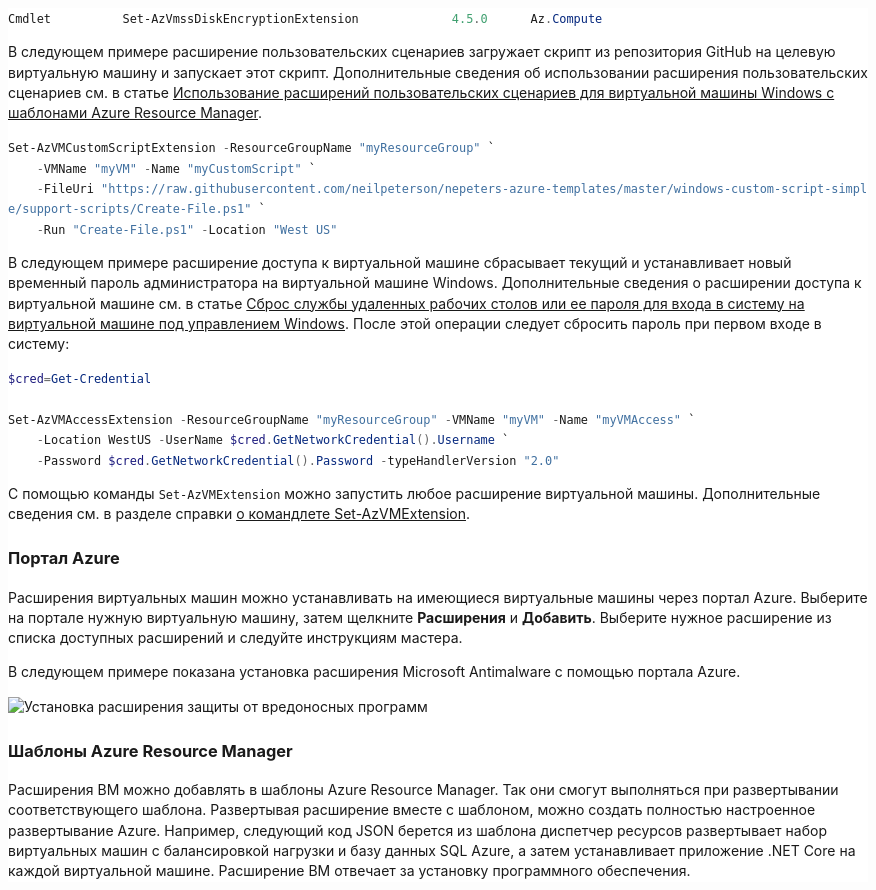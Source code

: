 ```powershell
Cmdlet          Set-AzVmssDiskEncryptionExtension             4.5.0      Az.Compute
```

В следующем примере расширение пользовательских сценариев загружает скрипт из репозитория GitHub на целевую виртуальную машину и запускает этот скрипт. Дополнительные сведения об использовании расширения пользовательских сценариев см. в статье [Использование расширений пользовательских сценариев для виртуальной машины Windows с шаблонами Azure Resource Manager](custom-script-windows.md).

```powershell
Set-AzVMCustomScriptExtension -ResourceGroupName "myResourceGroup" `
    -VMName "myVM" -Name "myCustomScript" `
    -FileUri "https://raw.githubusercontent.com/neilpeterson/nepeters-azure-templates/master/windows-custom-script-simple/support-scripts/Create-File.ps1" `
    -Run "Create-File.ps1" -Location "West US"
```

В следующем примере расширение доступа к виртуальной машине сбрасывает текущий и устанавливает новый временный пароль администратора на виртуальной машине Windows. Дополнительные сведения о расширении доступа к виртуальной машине см. в статье [Сброс службы удаленных рабочих столов или ее пароля для входа в систему на виртуальной машине под управлением Windows](../troubleshooting/reset-rdp.md). После этой операции следует сбросить пароль при первом входе в систему:

```powershell
$cred=Get-Credential

Set-AzVMAccessExtension -ResourceGroupName "myResourceGroup" -VMName "myVM" -Name "myVMAccess" `
    -Location WestUS -UserName $cred.GetNetworkCredential().Username `
    -Password $cred.GetNetworkCredential().Password -typeHandlerVersion "2.0"
```

С помощью команды `Set-AzVMExtension` можно запустить любое расширение виртуальной машины. Дополнительные сведения см. в разделе справки [о командлете Set-AzVMExtension](/powershell/module/az.compute/set-azvmextension).


### <a name="azure-portal"></a>Портал Azure

Расширения виртуальных машин можно устанавливать на имеющиеся виртуальные машины через портал Azure. Выберите на портале нужную виртуальную машину, затем щелкните **Расширения** и **Добавить**. Выберите нужное расширение из списка доступных расширений и следуйте инструкциям мастера.

В следующем примере показана установка расширения Microsoft Antimalware с помощью портала Azure.

![Установка расширения защиты от вредоносных программ](./media/features-windows/installantimalwareextension.png)

### <a name="azure-resource-manager-templates"></a>Шаблоны Azure Resource Manager

Расширения ВМ можно добавлять в шаблоны Azure Resource Manager. Так они смогут выполняться при развертывании соответствующего шаблона. Развертывая расширение вместе с шаблоном, можно создать полностью настроенное развертывание Azure. Например, следующий код JSON берется из шаблона диспетчер ресурсов развертывает набор виртуальных машин с балансировкой нагрузки и базу данных SQL Azure, а затем устанавливает приложение .NET Core на каждой виртуальной машине. Расширение ВМ отвечает за установку программного обеспечения.
